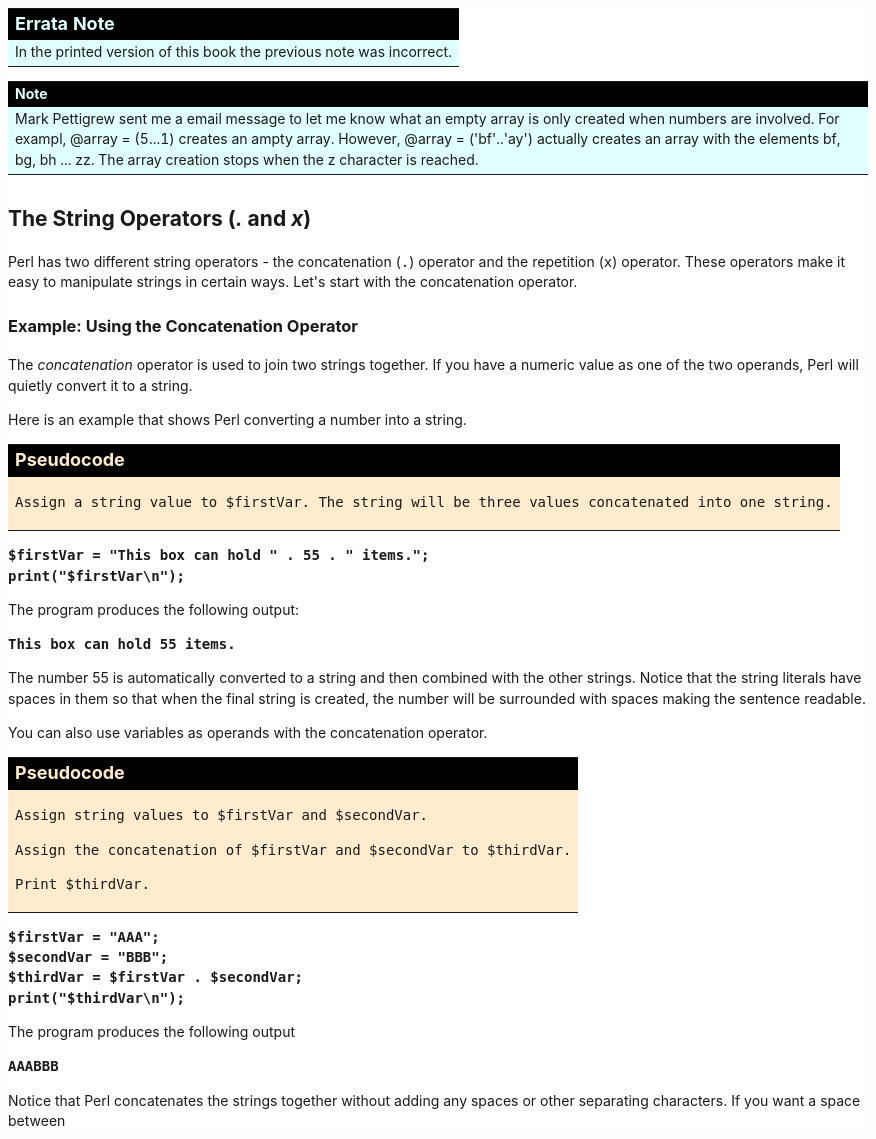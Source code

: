 <TABLE cellSpacing=0 cellPadding=0 border=0>
  <TBODY>
  <TR>
    <TD bgColor=black><FONT color=lightcyan size=4><B>Errata 
  Note</B></FONT></TD></TR>
  <TR>
    <TD bgColor=lightcyan>In the printed version of this book the previous 
      note was incorrect.</TD></TR></TBODY></TABLE>
<P>
<TABLE cellSpacing=0 cellPadding=0 border=0>
  <TBODY>
  <TR>
    <TD bgColor=black><FONT color=lightcyan SIZE-4><B>Note</B></FONT></TD></TR>
  <TR>
    <TD bgColor=lightcyan>Mark Pettigrew sent me a email message to let me 
      know what an empty array is only created when numbers are involved. For 
      exampl, @array = (5...1) creates an ampty array. However, @array = 
      ('bf'..'ay') actually creates an array with the elements bf, bg, bh ... 
      zz. The array creation stops when the z character is 
  reached.<BR></TD></TR></TBODY></TABLE>
<H2><A name="The String Operators (. and x)">The String Operators (<I>.</I> and 
<I>x</I>)</A></H2>Perl has two different string operators - the concatenation 
(<TT>.</TT>) operator and the repetition (<TT>x</TT>) operator. These operators 
make it easy to manipulate strings in certain ways. Let's start with the 
concatenation operator. 
<H3><A name="Example: Using the Concatenation Operator">Example: Using the 
Concatenation Operator</A></H3>The <I>concatenation</I> operator is used to join 
two strings together. If you have a numeric value as one of the two operands, 
Perl will quietly convert it to a string. 
<P>Here is an example that shows Perl converting a number into a string. 
<P>
<TABLE cellSpacing=0 cellPadding=0 border=0>
  <TBODY>
  <TR>
    <TD bgColor=black><FONT color=blanchedalmond 
      size=4><B>Pseudocode</B></FONT></TD></TR>
  <TR>
    <TD bgColor=blanchedalmond><TT>
      <P>Assign a string value to <TT>$firstVar</TT>. The string will be three 
      values concatenated into one string.</TT></P></TD></TR></TBODY></TABLE><B><PRE>$firstVar = "This box can hold " . 55 . " items.";
print("$firstVar\n");</PRE></B>The program produces the following output: <B><PRE>This box can hold 55 items.</PRE></B>The number 55 is automatically 
converted to a string and then combined with the other strings. Notice that the 
string literals have spaces in them so that when the final string is created, 
the number will be surrounded with spaces making the sentence readable. 
<P>You can also use variables as operands with the concatenation operator. 
<P>
<TABLE cellSpacing=0 cellPadding=0 border=0>
  <TBODY>
  <TR>
    <TD bgColor=black><FONT color=blanchedalmond 
      size=4><B>Pseudocode</B></FONT></TD></TR>
  <TR>
    <TD bgColor=blanchedalmond><TT>
      <P>Assign string values to <TT>$firstVar</TT> and <TT>$secondVar</TT>. 
      <P>Assign the concatenation of <TT>$firstVar</TT> and <TT>$secondVar</TT> 
      to <TT>$thirdVar</TT>. 
      <P>Print $thirdVar.</TT></P></TD></TR></TBODY></TABLE><B><PRE>$firstVar = "AAA";
$secondVar = "BBB";
$thirdVar = $firstVar . $secondVar;
print("$thirdVar\n");</PRE></B>The program produces the following output <B><PRE>AAABBB</PRE></B>Notice that Perl concatenates the strings together without 
adding any spaces or other separating characters. If you want a space between 